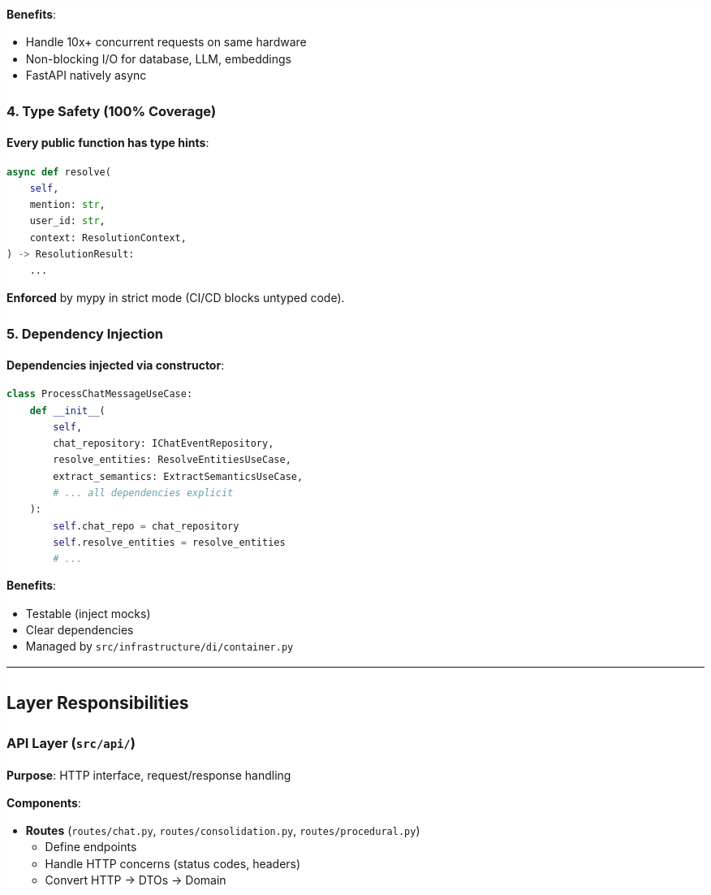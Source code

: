**Benefits**:
- Handle 10x+ concurrent requests on same hardware
- Non-blocking I/O for database, LLM, embeddings
- FastAPI natively async

### 4. Type Safety (100% Coverage)

**Every public function has type hints**:

```python
async def resolve(
    self,
    mention: str,
    user_id: str,
    context: ResolutionContext,
) -> ResolutionResult:
    ...
```

**Enforced** by mypy in strict mode (CI/CD blocks untyped code).

### 5. Dependency Injection

**Dependencies injected via constructor**:

```python
class ProcessChatMessageUseCase:
    def __init__(
        self,
        chat_repository: IChatEventRepository,
        resolve_entities: ResolveEntitiesUseCase,
        extract_semantics: ExtractSemanticsUseCase,
        # ... all dependencies explicit
    ):
        self.chat_repo = chat_repository
        self.resolve_entities = resolve_entities
        # ...
```

**Benefits**:
- Testable (inject mocks)
- Clear dependencies
- Managed by `src/infrastructure/di/container.py`

---

## Layer Responsibilities

### API Layer (`src/api/`)

**Purpose**: HTTP interface, request/response handling

**Components**:
- **Routes** (`routes/chat.py`, `routes/consolidation.py`, `routes/procedural.py`)
  - Define endpoints
  - Handle HTTP concerns (status codes, headers)
  - Convert HTTP → DTOs → Domain
